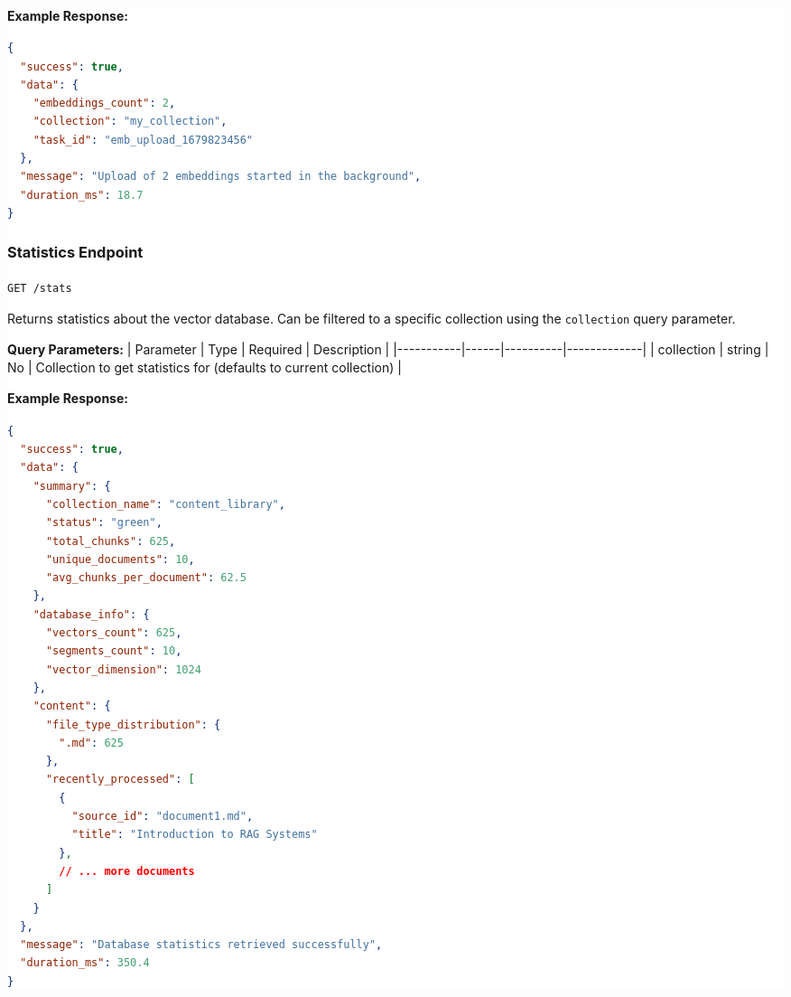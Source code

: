 **Example Response:**
```json
{
  "success": true,
  "data": {
    "embeddings_count": 2,
    "collection": "my_collection",
    "task_id": "emb_upload_1679823456"
  },
  "message": "Upload of 2 embeddings started in the background",
  "duration_ms": 18.7
}
```

### Statistics Endpoint

```
GET /stats
```

Returns statistics about the vector database. Can be filtered to a specific collection using the `collection` query parameter.

**Query Parameters:**
| Parameter | Type | Required | Description |
|-----------|------|----------|-------------|
| collection | string | No | Collection to get statistics for (defaults to current collection) |

**Example Response:**
```json
{
  "success": true,
  "data": {
    "summary": {
      "collection_name": "content_library",
      "status": "green",
      "total_chunks": 625,
      "unique_documents": 10,
      "avg_chunks_per_document": 62.5
    },
    "database_info": {
      "vectors_count": 625,
      "segments_count": 10,
      "vector_dimension": 1024
    },
    "content": {
      "file_type_distribution": {
        ".md": 625
      },
      "recently_processed": [
        {
          "source_id": "document1.md",
          "title": "Introduction to RAG Systems"
        },
        // ... more documents
      ]
    }
  },
  "message": "Database statistics retrieved successfully",
  "duration_ms": 350.4
}
```

